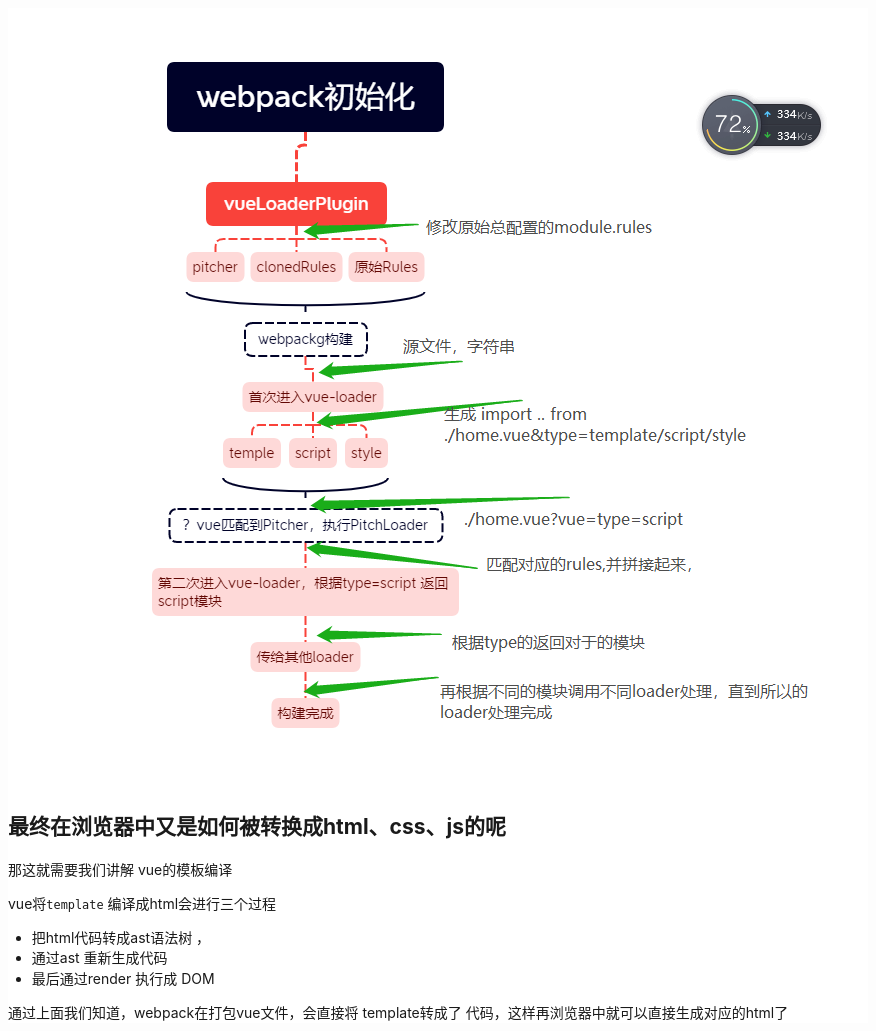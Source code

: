 ![img_8.png](img_8.png)



## 最终在浏览器中又是如何被转换成html、css、js的呢

那这就需要我们讲解 vue的模板编译

vue将`template` 编译成html会进行三个过程
- 把html代码转成ast语法树 ，
- 通过ast 重新生成代码
- 最后通过render 执行成 DOM

通过上面我们知道，webpack在打包vue文件，会直接将 template转成了 代码，这样再浏览器中就可以直接生成对应的html了
